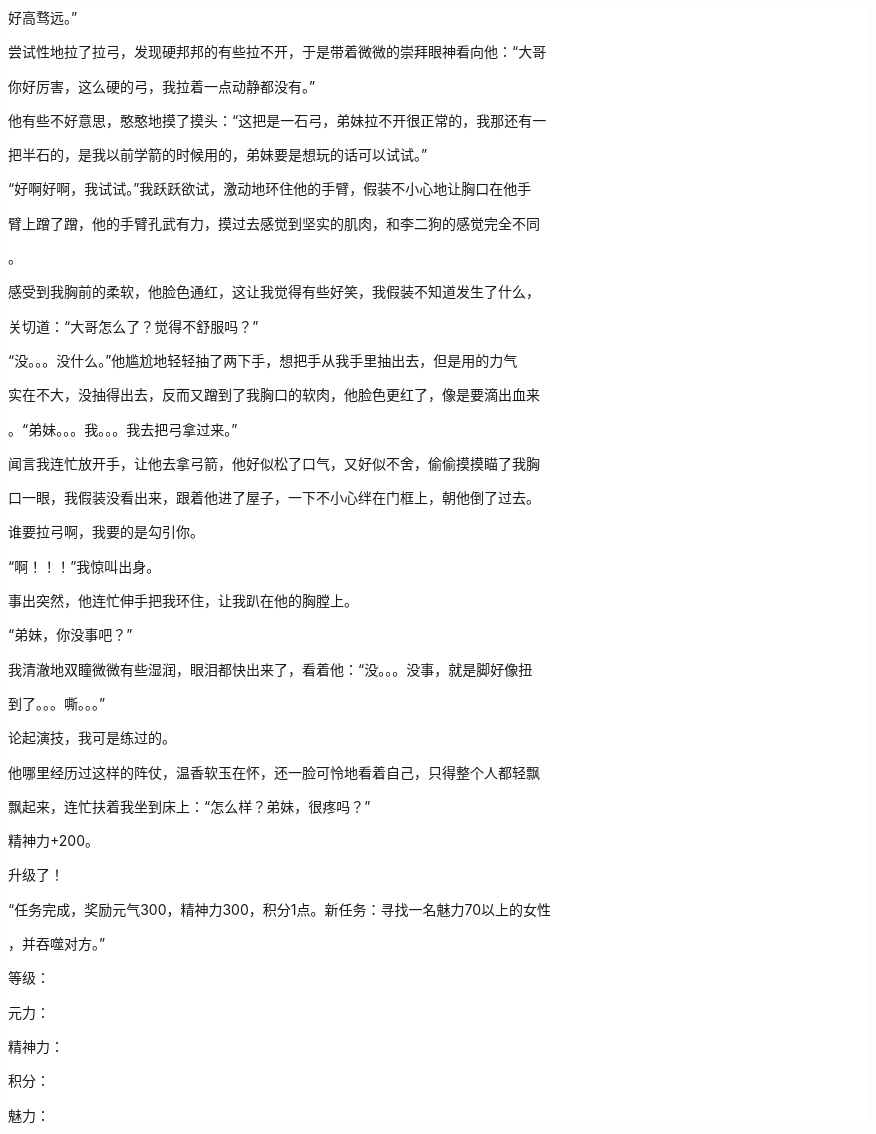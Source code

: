 好高骛远。”

尝试性地拉了拉弓，发现硬邦邦的有些拉不开，于是带着微微的崇拜眼神看向他：“大哥

你好厉害，这么硬的弓，我拉着一点动静都没有。”

他有些不好意思，憨憨地摸了摸头：“这把是一石弓，弟妹拉不开很正常的，我那还有一

把半石的，是我以前学箭的时候用的，弟妹要是想玩的话可以试试。”

“好啊好啊，我试试。”我跃跃欲试，激动地环住他的手臂，假装不小心地让胸口在他手

臂上蹭了蹭，他的手臂孔武有力，摸过去感觉到坚实的肌肉，和李二狗的感觉完全不同

。

感受到我胸前的柔软，他脸色通红，这让我觉得有些好笑，我假装不知道发生了什么，

关切道：“大哥怎么了？觉得不舒服吗？”

“没。。。没什么。”他尴尬地轻轻抽了两下手，想把手从我手里抽出去，但是用的力气

实在不大，没抽得出去，反而又蹭到了我胸口的软肉，他脸色更红了，像是要滴出血来

。“弟妹。。。我。。。我去把弓拿过来。”

闻言我连忙放开手，让他去拿弓箭，他好似松了口气，又好似不舍，偷偷摸摸瞄了我胸

口一眼，我假装没看出来，跟着他进了屋子，一下不小心绊在门框上，朝他倒了过去。

谁要拉弓啊，我要的是勾引你。

“啊！！！”我惊叫出身。

事出突然，他连忙伸手把我环住，让我趴在他的胸膛上。

“弟妹，你没事吧？”

我清澈地双瞳微微有些湿润，眼泪都快出来了，看着他：“没。。。没事，就是脚好像扭

到了。。。嘶。。。”

论起演技，我可是练过的。

他哪里经历过这样的阵仗，温香软玉在怀，还一脸可怜地看着自己，只得整个人都轻飘

飘起来，连忙扶着我坐到床上：“怎么样？弟妹，很疼吗？”

精神力+200。

升级了！

“任务完成，奖励元气300，精神力300，积分1点。新任务：寻找一名魅力70以上的女性

，并吞噬对方。”

等级：

元力：

精神力：

积分：

魅力：
